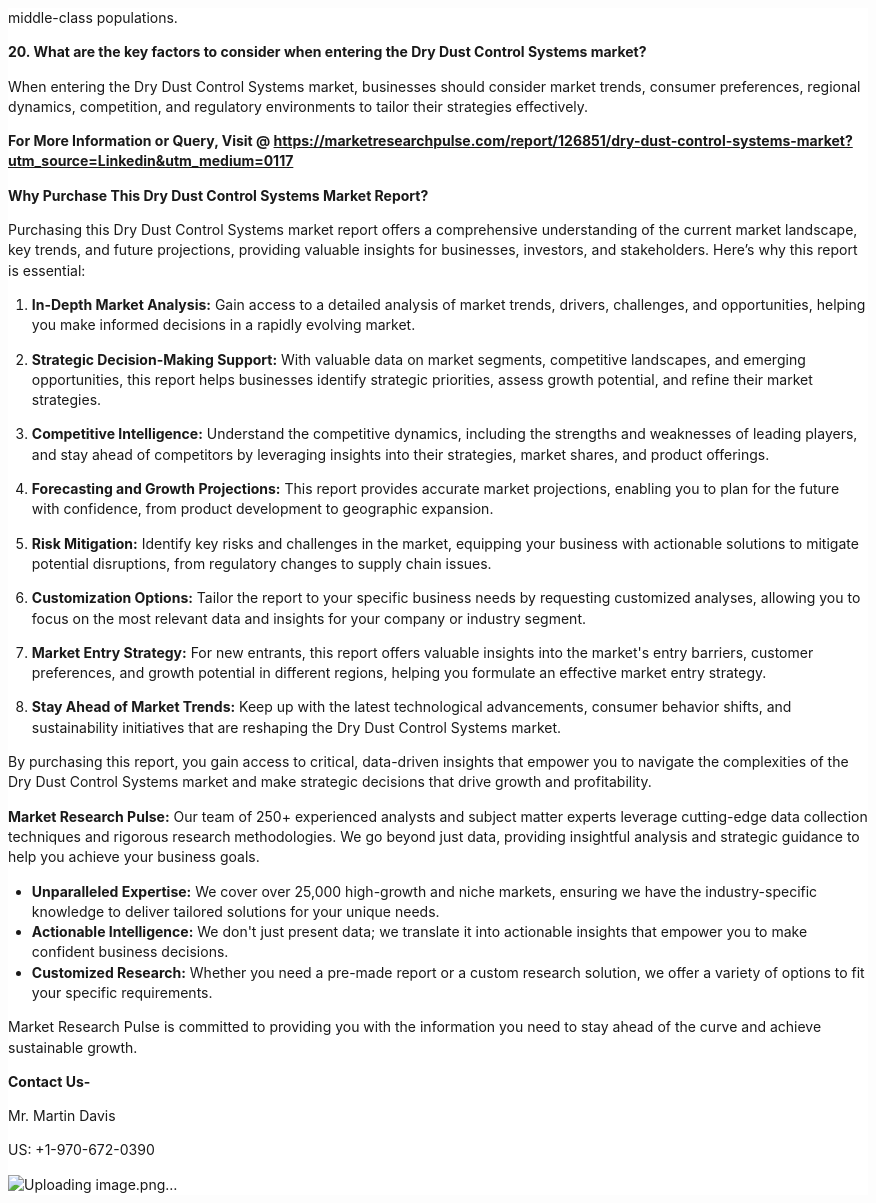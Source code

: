 middle-class populations.</p><p><strong>20. What are the key factors to consider when entering the Dry Dust Control Systems market?</strong></p><p>When entering the Dry Dust Control Systems market, businesses should consider market trends, consumer preferences, regional dynamics, competition, and regulatory environments to tailor their strategies effectively.</p><p><strong>For More Information or Query, Visit @&nbsp;<a href="https://marketresearchpulse.com/report/126851/dry-dust-control-systems-market?utm_source=Linkedin&utm_medium=0117">https://marketresearchpulse.com/report/126851/dry-dust-control-systems-market?utm_source=Linkedin&utm_medium=0117</a></strong></p><p><strong>Why Purchase This Dry Dust Control Systems Market Report?</strong></p><p>Purchasing this Dry Dust Control Systems market report offers a comprehensive understanding of the current market landscape, key trends, and future projections, providing valuable insights for businesses, investors, and stakeholders. Here&rsquo;s why this report is essential:</p><ol><li><p><strong>In-Depth Market Analysis:</strong> Gain access to a detailed analysis of market trends, drivers, challenges, and opportunities, helping you make informed decisions in a rapidly evolving market.</p></li><li><p><strong>Strategic Decision-Making Support:</strong> With valuable data on market segments, competitive landscapes, and emerging opportunities, this report helps businesses identify strategic priorities, assess growth potential, and refine their market strategies.</p></li><li><p><strong>Competitive Intelligence:</strong> Understand the competitive dynamics, including the strengths and weaknesses of leading players, and stay ahead of competitors by leveraging insights into their strategies, market shares, and product offerings.</p></li><li><p><strong>Forecasting and Growth Projections:</strong> This report provides accurate market projections, enabling you to plan for the future with confidence, from product development to geographic expansion.</p></li><li><p><strong>Risk Mitigation:</strong> Identify key risks and challenges in the market, equipping your business with actionable solutions to mitigate potential disruptions, from regulatory changes to supply chain issues.</p></li><li><p><strong>Customization Options:</strong> Tailor the report to your specific business needs by requesting customized analyses, allowing you to focus on the most relevant data and insights for your company or industry segment.</p></li><li><p><strong>Market Entry Strategy:</strong> For new entrants, this report offers valuable insights into the market's entry barriers, customer preferences, and growth potential in different regions, helping you formulate an effective market entry strategy.</p></li><li><p><strong>Stay Ahead of Market Trends:</strong> Keep up with the latest technological advancements, consumer behavior shifts, and sustainability initiatives that are reshaping the Dry Dust Control Systems market.</p></li></ol><p>By purchasing this report, you gain access to critical, data-driven insights that empower you to navigate the complexities of the Dry Dust Control Systems market and make strategic decisions that drive growth and profitability.</p><p><strong>Market Research Pulse:</strong>&nbsp;Our team of 250+ experienced analysts and subject matter experts leverage cutting-edge data collection techniques and rigorous research methodologies. We go beyond just data, providing insightful analysis and strategic guidance to help you achieve your business goals.</p><ul><li><strong>Unparalleled Expertise:</strong>&nbsp;We cover over 25,000 high-growth and niche markets, ensuring we have the industry-specific knowledge to deliver tailored solutions for your unique needs.</li><li><strong>Actionable Intelligence:</strong>&nbsp;We don't just present data; we translate it into actionable insights that empower you to make confident business decisions.</li><li><strong>Customized Research:</strong>&nbsp;Whether you need a pre-made report or a custom research solution, we offer a variety of options to fit your specific requirements.</li></ul><p>Market Research Pulse is committed to providing you with the information you need to stay ahead of the curve and achieve sustainable growth.</p><p><strong>Contact Us-</strong></p><p>Mr. Martin Davis</p><p>US: +1-970-672-0390</p>
![Uploading image.png…]()
